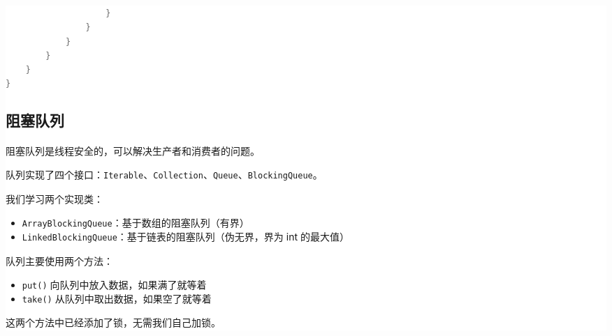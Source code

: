 ```java
                    }
                }
            }
        }
    }
}
```

## 阻塞队列

阻塞队列是线程安全的，可以解决生产者和消费者的问题。

队列实现了四个接口：`Iterable`、`Collection`、`Queue`、`BlockingQueue`。

我们学习两个实现类：

- `ArrayBlockingQueue`：基于数组的阻塞队列（有界）
- `LinkedBlockingQueue`：基于链表的阻塞队列（伪无界，界为 int 的最大值）

队列主要使用两个方法：

- `put()` 向队列中放入数据，如果满了就等着
- `take()` 从队列中取出数据，如果空了就等着

这两个方法中已经添加了锁，无需我们自己加锁。

